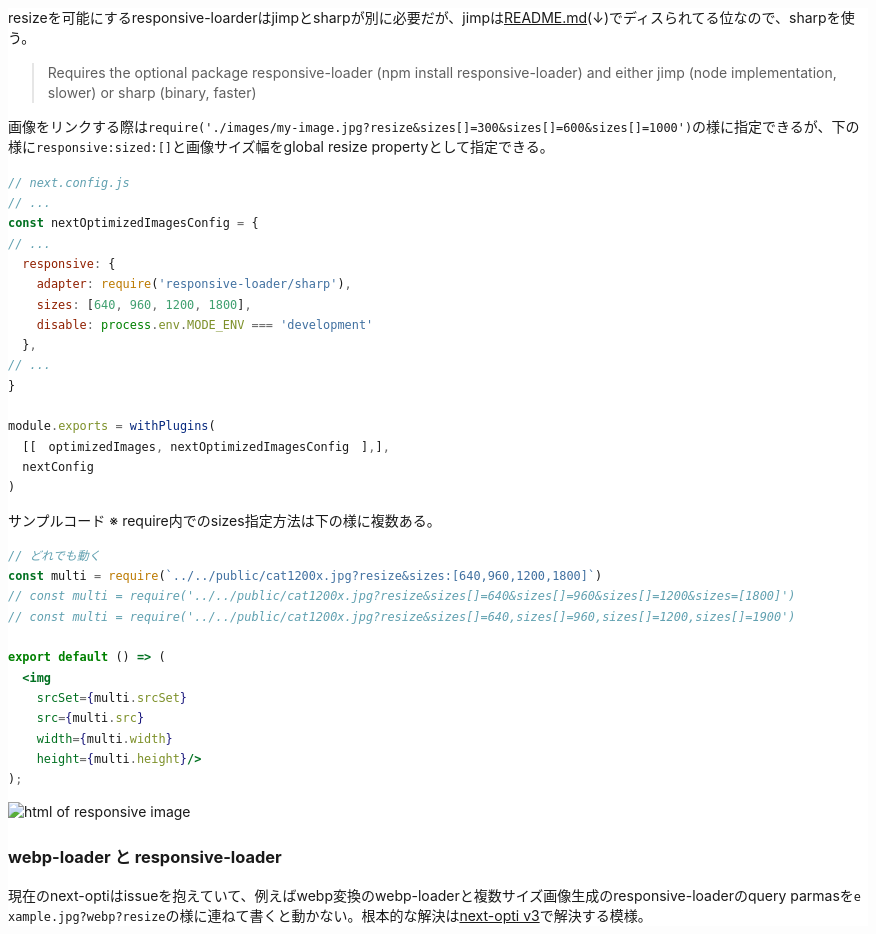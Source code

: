 resizeを可能にするresponsive-loarderはjimpとsharpが別に必要だが、jimpは[README.md](https://github.com/cyrilwanner/next-optimized-images#resize)(↓)でディスられてる位なので、sharpを使う。

> Requires the optional package responsive-loader (npm install responsive-loader) and either jimp (node implementation, slower) or sharp (binary, faster)

画像をリンクする際は`require('./images/my-image.jpg?resize&sizes[]=300&sizes[]=600&sizes[]=1000')`の様に指定できるが、下の様に`responsive:sized:[]`と画像サイズ幅をglobal resize propertyとして指定できる。


```jsx
// next.config.js
// ...
const nextOptimizedImagesConfig = {
// ...
  responsive: {
    adapter: require('responsive-loader/sharp'),
    sizes: [640, 960, 1200, 1800],
    disable: process.env.MODE_ENV === 'development'
  },
// ...
}

module.exports = withPlugins(
  [[　optimizedImages, nextOptimizedImagesConfig　],],
  nextConfig
)
```

サンプルコード
※ require内でのsizes指定方法は下の様に複数ある。

```jsx
// どれでも動く
const multi = require(`../../public/cat1200x.jpg?resize&sizes:[640,960,1200,1800]`)
// const multi = require('../../public/cat1200x.jpg?resize&sizes[]=640&sizes[]=960&sizes[]=1200&sizes=[1800]')
// const multi = require('../../public/cat1200x.jpg?resize&sizes[]=640,sizes[]=960,sizes[]=1200,sizes[]=1900')

export default () => (
  <img 
    srcSet={multi.srcSet} 
    src={multi.src}
    width={multi.width}
    height={multi.height}/>
);
```

![html of responsive image](/assets/posts/202009/opti2.jpg)

### webp-loader と responsive-loader
現在のnext-optiはissueを抱えていて、例えばwebp変換のwebp-loaderと複数サイズ画像生成のresponsive-loaderのquery parmasを`example.jpg?webp?resize`の様に連ねて書くと動かない。根本的な解決は[next-opti v3](https://github.com/cyrilwanner/next-optimized-images/issues/120)で解決する模様。
